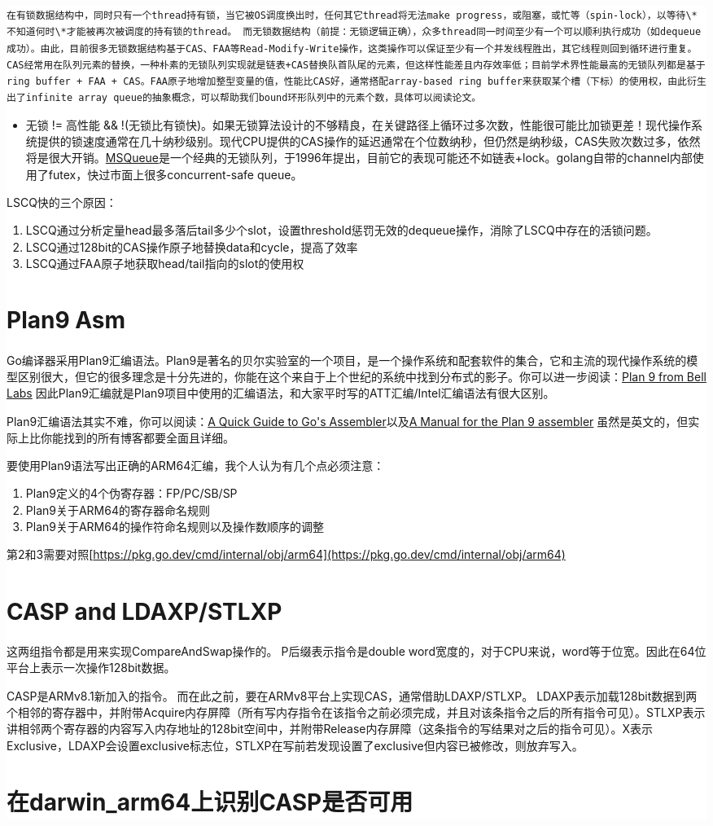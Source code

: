     在有锁数据结构中，同时只有一个thread持有锁，当它被OS调度换出时，任何其它thread将无法make progress，或阻塞，或忙等（spin-lock），以等待\*不知道何时\*才能被再次被调度的持有锁的thread。 而无锁数据结构（前提：无锁逻辑正确），众多thread同一时间至少有一个可以顺利执行成功（如dequeue成功）。由此，目前很多无锁数据结构基于CAS、FAA等Read-Modify-Write操作，这类操作可以保证至少有一个并发线程胜出，其它线程则回到循环进行重复。
    CAS经常用在队列元素的替换，一种朴素的无锁队列实现就是链表+CAS替换队首队尾的元素，但这样性能差且内存效率低；目前学术界性能最高的无锁队列都是基于ring buffer + FAA + CAS。FAA原子地增加整型变量的值，性能比CAS好，通常搭配array-based ring buffer来获取某个槽（下标）的使用权，由此衍生出了infinite array queue的抽象概念，可以帮助我们bound环形队列中的元素个数，具体可以阅读论文。
-   无锁 != 高性能 && !(无锁比有锁快)。如果无锁算法设计的不够精良，在关键路径上循环过多次数，性能很可能比加锁更差！现代操作系统提供的锁速度通常在几十纳秒级别。现代CPU提供的CAS操作的延迟通常在个位数纳秒，但仍然是纳秒级，CAS失败次数过多，依然将是很大开销。[MSQueue](https://www.cs.rochester.edu/~scott/papers/1996_PODC_queues.pdf)是一个经典的无锁队列，于1996年提出，目前它的表现可能还不如链表+lock。golang自带的channel内部使用了futex，快过市面上很多concurrent-safe queue。

LSCQ快的三个原因：

1.  LSCQ通过分析定量head最多落后tail多少个slot，设置threshold惩罚无效的dequeue操作，消除了LSCQ中存在的活锁问题。
2.  LSCQ通过128bit的CAS操作原子地替换data和cycle，提高了效率
3.  LSCQ通过FAA原子地获取head/tail指向的slot的使用权


<a id="org33b3086"></a>

# Plan9 Asm

Go编译器采用Plan9汇编语法。Plan9是著名的贝尔实验室的一个项目，是一个操作系统和配套软件的集合，它和主流的现代操作系统的模型区别很大，但它的很多理念是十分先进的，你能在这个来自于上个世纪的系统中找到分布式的影子。你可以进一步阅读：[Plan 9 from Bell Labs](https://9p.io/sys/doc/9.html)
因此Plan9汇编就是Plan9项目中使用的汇编语法，和大家平时写的ATT汇编/Intel汇编语法有很大区别。

Plan9汇编语法其实不难，你可以阅读：[A Quick Guide to Go's Assembler](https://go.dev/doc/asm)以及[A Manual for the Plan 9 assembler](https://9p.io/sys/doc/asm.pdf)
虽然是英文的，但实际上比你能找到的所有博客都要全面且详细。

要使用Plan9语法写出正确的ARM64汇编，我个人认为有几个点必须注意：

1.  Plan9定义的4个伪寄存器：FP/PC/SB/SP
2.  Plan9关于ARM64的寄存器命名规则
3.  Plan9关于ARM64的操作符命名规则以及操作数顺序的调整

第2和3需要对照[https://pkg.go.dev/cmd/internal/obj/arm64](https://pkg.go.dev/cmd/internal/obj/arm64)


<a id="orgc7519ff"></a>

# CASP and LDAXP/STLXP

这两组指令都是用来实现CompareAndSwap操作的。
P后缀表示指令是double word宽度的，对于CPU来说，word等于位宽。因此在64位平台上表示一次操作128bit数据。

CASP是ARMv8.1新加入的指令。
而在此之前，要在ARMv8平台上实现CAS，通常借助LDAXP/STLXP。
LDAXP表示加载128bit数据到两个相邻的寄存器中，并附带Acquire内存屏障（所有写内存指令在该指令之前必须完成，并且对该条指令之后的所有指令可见）。STLXP表示讲相邻两个寄存器的内容写入内存地址的128bit空间中，并附带Release内存屏障（这条指令的写结果对之后的指令可见）。X表示Exclusive，LDAXP会设置exclusive标志位，STLXP在写前若发现设置了exclusive但内容已被修改，则放弃写入。


<a id="org11b5a8f"></a>

# 在darwin_arm64上识别CASP是否可用
